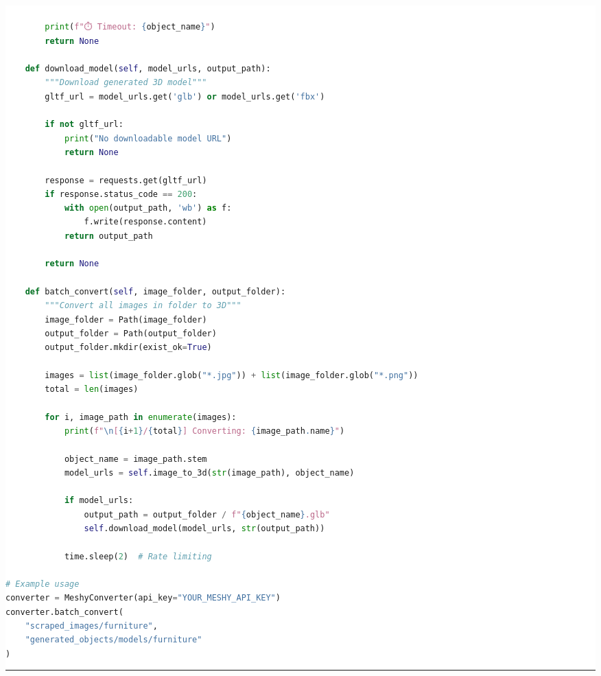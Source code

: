 ```python
        
        print(f"⏱️ Timeout: {object_name}")
        return None
    
    def download_model(self, model_urls, output_path):
        """Download generated 3D model"""
        gltf_url = model_urls.get('glb') or model_urls.get('fbx')
        
        if not gltf_url:
            print("No downloadable model URL")
            return None
        
        response = requests.get(gltf_url)
        if response.status_code == 200:
            with open(output_path, 'wb') as f:
                f.write(response.content)
            return output_path
        
        return None
    
    def batch_convert(self, image_folder, output_folder):
        """Convert all images in folder to 3D"""
        image_folder = Path(image_folder)
        output_folder = Path(output_folder)
        output_folder.mkdir(exist_ok=True)
        
        images = list(image_folder.glob("*.jpg")) + list(image_folder.glob("*.png"))
        total = len(images)
        
        for i, image_path in enumerate(images):
            print(f"\n[{i+1}/{total}] Converting: {image_path.name}")
            
            object_name = image_path.stem
            model_urls = self.image_to_3d(str(image_path), object_name)
            
            if model_urls:
                output_path = output_folder / f"{object_name}.glb"
                self.download_model(model_urls, str(output_path))
            
            time.sleep(2)  # Rate limiting

# Example usage
converter = MeshyConverter(api_key="YOUR_MESHY_API_KEY")
converter.batch_convert(
    "scraped_images/furniture",
    "generated_objects/models/furniture"
)
```

---

